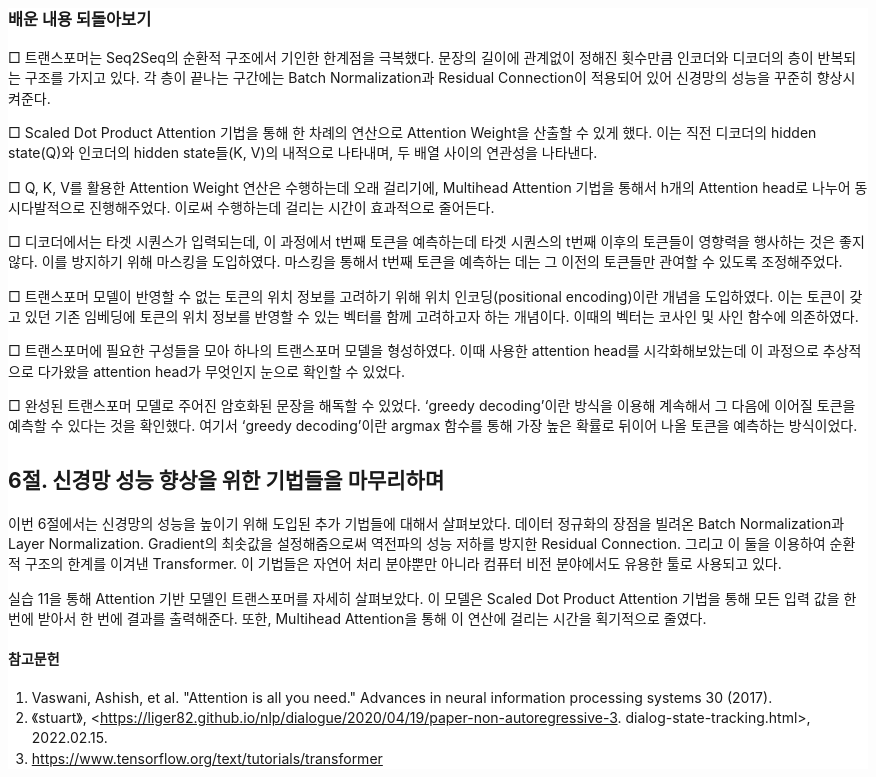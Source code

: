 ### 배운 내용 되돌아보기

□ 트랜스포머는 Seq2Seq의 순환적 구조에서 기인한 한계점을 극복했다. 문장의 길이에 관계없이 정해진 횟수만큼 인코더와 디코더의 층이 반복되는 구조를 가지고 있다. 각 층이 끝나는 구간에는 Batch Normalization과 Residual Connection이 적용되어 있어 신경망의 성능을 꾸준히 향상시켜준다.

□ Scaled Dot Product Attention 기법을 통해 한 차례의 연산으로 Attention Weight을 산출할 수 있게 했다. 이는 직전 디코더의 hidden state(Q)와 인코더의 hidden state들(K, V)의 내적으로 나타내며, 두 배열 사이의 연관성을 나타낸다.

□ Q, K, V를 활용한 Attention Weight 연산은 수행하는데 오래 걸리기에, Multihead Attention 기법을 통해서 h개의 Attention head로 나누어 동시다발적으로 진행해주었다. 이로써 수행하는데 걸리는 시간이 효과적으로 줄어든다.

□ 디코더에서는 타겟 시퀀스가 입력되는데, 이 과정에서 t번째 토큰을 예측하는데 타겟 시퀀스의 t번째 이후의 토큰들이 영향력을 행사하는 것은 좋지 않다. 이를 방지하기 위해 마스킹을 도입하였다. 마스킹을 통해서 t번째 토큰을 예측하는 데는 그 이전의 토큰들만 관여할 수 있도록 조정해주었다.

□ 트랜스포머 모델이 반영할 수 없는 토큰의 위치 정보를 고려하기 위해 위치 인코딩(positional encoding)이란 개념을 도입하였다. 이는 토큰이 갖고 있던 기존 임베딩에 토큰의 위치 정보를 반영할 수 있는 벡터를 함께 고려하고자 하는 개념이다. 이때의 벡터는 코사인 및 사인 함수에 의존하였다.

□ 트랜스포머에 필요한 구성들을 모아 하나의 트랜스포머 모델을 형성하였다. 이때 사용한 attention head를 시각화해보았는데 이 과정으로 추상적으로 다가왔을 attention head가 무엇인지 눈으로 확인할 수 있었다.

□ 완성된 트랜스포머 모델로 주어진 암호화된 문장을 해독할 수 있었다. ‘greedy decoding’이란 방식을 이용해 계속해서 그 다음에 이어질 토큰을 예측할 수 있다는 것을 확인했다. 여기서 ‘greedy decoding’이란 argmax 함수를 통해 가장 높은 확률로 뒤이어 나올 토큰을 예측하는 방식이었다.


## 6절. 신경망 성능 향상을 위한 기법들을 마무리하며

이번 6절에서는 신경망의 성능을 높이기 위해 도입된 추가 기법들에 대해서 살펴보았다. 데이터 정규화의 장점을 빌려온 Batch Normalization과 Layer Normalization. Gradient의 최솟값을 설정해줌으로써 역전파의 성능 저하를 방지한 Residual Connection. 그리고 이 둘을 이용하여 순환적 구조의 한계를 이겨낸 Transformer. 이 기법들은 자연어 처리 분야뿐만 아니라 컴퓨터 비전 분야에서도 유용한 툴로 사용되고 있다.

실습 11을 통해 Attention 기반 모델인 트랜스포머를 자세히 살펴보았다. 이 모델은 Scaled Dot Product Attention 기법을 통해 모든 입력 값을 한 번에 받아서 한 번에 결과를 출력해준다. 또한, Multihead Attention을 통해 이 연산에 걸리는 시간을 획기적으로 줄였다.
    

#### 참고문헌
1. Vaswani, Ashish, et al. "Attention is all you need." Advances in neural information processing systems 30 (2017).
2. 《stuart》, <https://liger82.github.io/nlp/dialogue/2020/04/19/paper-non-autoregressive-3. dialog-state-tracking.html>, 2022.02.15.
4. https://www.tensorflow.org/text/tutorials/transformer    
